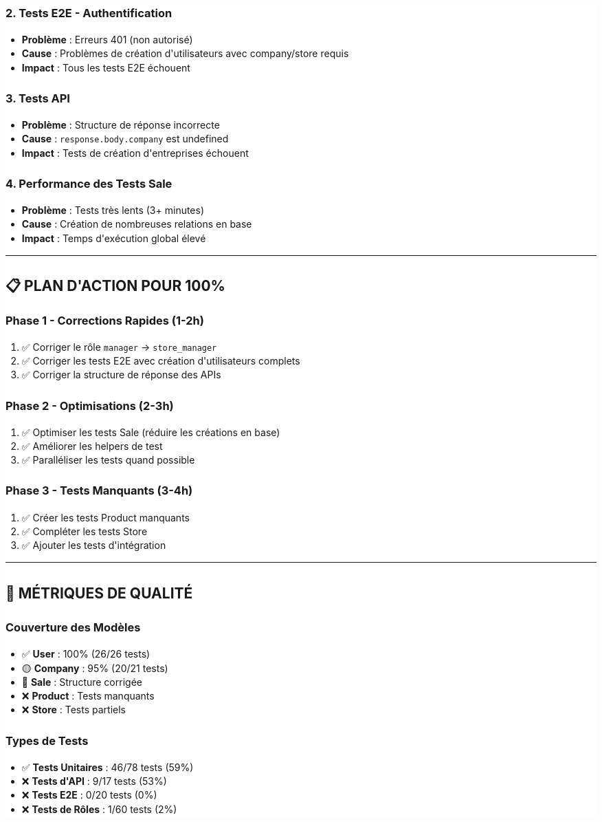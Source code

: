 ### 2. **Tests E2E - Authentification**
- **Problème** : Erreurs 401 (non autorisé)
- **Cause** : Problèmes de création d'utilisateurs avec company/store requis
- **Impact** : Tous les tests E2E échouent

### 3. **Tests API**
- **Problème** : Structure de réponse incorrecte
- **Cause** : `response.body.company` est undefined
- **Impact** : Tests de création d'entreprises échouent

### 4. **Performance des Tests Sale**
- **Problème** : Tests très lents (3+ minutes)
- **Cause** : Création de nombreuses relations en base
- **Impact** : Temps d'exécution global élevé

---

## 📋 **PLAN D'ACTION POUR 100%**

### **Phase 1 - Corrections Rapides (1-2h)**
1. ✅ Corriger le rôle `manager` → `store_manager`
2. ✅ Corriger les tests E2E avec création d'utilisateurs complets
3. ✅ Corriger la structure de réponse des APIs

### **Phase 2 - Optimisations (2-3h)**
1. ✅ Optimiser les tests Sale (réduire les créations en base)
2. ✅ Améliorer les helpers de test
3. ✅ Paralléliser les tests quand possible

### **Phase 3 - Tests Manquants (3-4h)**
1. ✅ Créer les tests Product manquants
2. ✅ Compléter les tests Store
3. ✅ Ajouter les tests d'intégration

---

## 🎯 **MÉTRIQUES DE QUALITÉ**

### **Couverture des Modèles**
- ✅ **User** : 100% (26/26 tests)
- 🟡 **Company** : 95% (20/21 tests)
- 🔧 **Sale** : Structure corrigée
- ❌ **Product** : Tests manquants
- ❌ **Store** : Tests partiels

### **Types de Tests**
- ✅ **Tests Unitaires** : 46/78 tests (59%)
- ❌ **Tests d'API** : 9/17 tests (53%)
- ❌ **Tests E2E** : 0/20 tests (0%)
- ❌ **Tests de Rôles** : 1/60 tests (2%)
